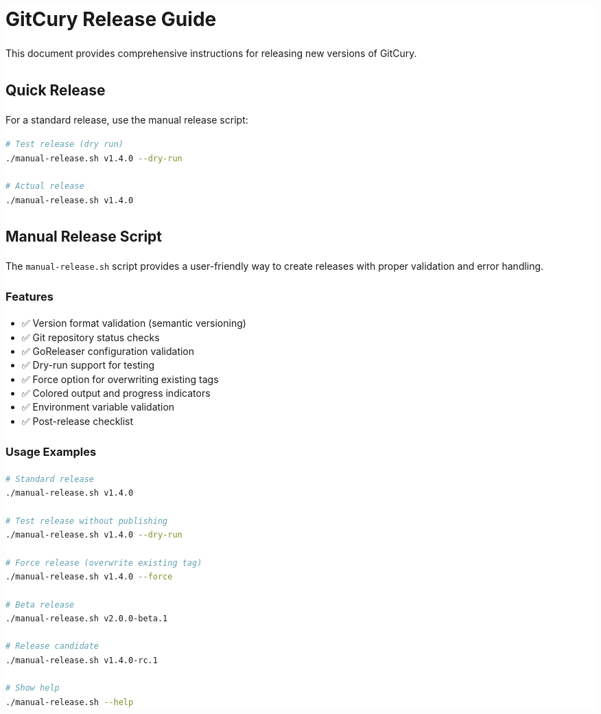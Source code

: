 # GitCury Release Guide

This document provides comprehensive instructions for releasing new versions of GitCury.

## Quick Release

For a standard release, use the manual release script:

```bash
# Test release (dry run)
./manual-release.sh v1.4.0 --dry-run

# Actual release
./manual-release.sh v1.4.0
```

## Manual Release Script

The `manual-release.sh` script provides a user-friendly way to create releases with proper validation and error handling.

### Features

- ✅ Version format validation (semantic versioning)
- ✅ Git repository status checks
- ✅ GoReleaser configuration validation
- ✅ Dry-run support for testing
- ✅ Force option for overwriting existing tags
- ✅ Colored output and progress indicators
- ✅ Environment variable validation
- ✅ Post-release checklist

### Usage Examples

```bash
# Standard release
./manual-release.sh v1.4.0

# Test release without publishing
./manual-release.sh v1.4.0 --dry-run

# Force release (overwrite existing tag)
./manual-release.sh v1.4.0 --force

# Beta release
./manual-release.sh v2.0.0-beta.1

# Release candidate
./manual-release.sh v1.4.0-rc.1

# Show help
./manual-release.sh --help
```
